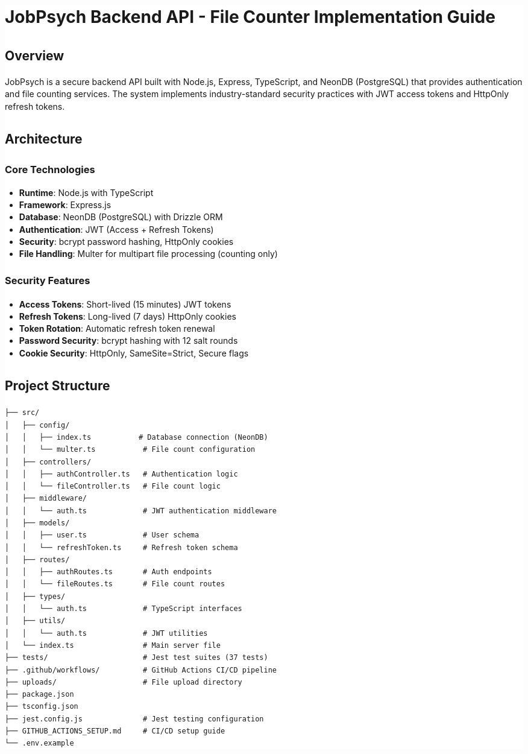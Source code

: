 # JobPsych Backend API - File Counter Implementation Guide

## Overview

JobPsych is a secure backend API built with Node.js, Express, TypeScript, and NeonDB (PostgreSQL) that provides authentication and file counting services. The system implements industry-standard security practices with JWT access tokens and HttpOnly refresh tokens.

## Architecture

### Core Technologies

- **Runtime**: Node.js with TypeScript
- **Framework**: Express.js
- **Database**: NeonDB (PostgreSQL) with Drizzle ORM
- **Authentication**: JWT (Access + Refresh Tokens)
- **Security**: bcrypt password hashing, HttpOnly cookies
- **File Handling**: Multer for multipart file processing (counting only)

### Security Features

- **Access Tokens**: Short-lived (15 minutes) JWT tokens
- **Refresh Tokens**: Long-lived (7 days) HttpOnly cookies
- **Token Rotation**: Automatic refresh token renewal
- **Password Security**: bcrypt hashing with 12 salt rounds
- **Cookie Security**: HttpOnly, SameSite=Strict, Secure flags

## Project Structure

```text
├── src/
│   ├── config/
│   │   ├── index.ts           # Database connection (NeonDB)
│   │   └── multer.ts           # File count configuration
│   ├── controllers/
│   │   ├── authController.ts   # Authentication logic
│   │   └── fileController.ts   # File count logic
│   ├── middleware/
│   │   └── auth.ts             # JWT authentication middleware
│   ├── models/
│   │   ├── user.ts             # User schema
│   │   └── refreshToken.ts     # Refresh token schema
│   ├── routes/
│   │   ├── authRoutes.ts       # Auth endpoints
│   │   └── fileRoutes.ts       # File count routes
│   ├── types/
│   │   └── auth.ts             # TypeScript interfaces
│   ├── utils/
│   │   └── auth.ts             # JWT utilities
│   └── index.ts                # Main server file
├── tests/                      # Jest test suites (37 tests)
├── .github/workflows/          # GitHub Actions CI/CD pipeline
├── uploads/                    # File upload directory
├── package.json
├── tsconfig.json
├── jest.config.js              # Jest testing configuration
├── GITHUB_ACTIONS_SETUP.md     # CI/CD setup guide
└── .env.example
```
